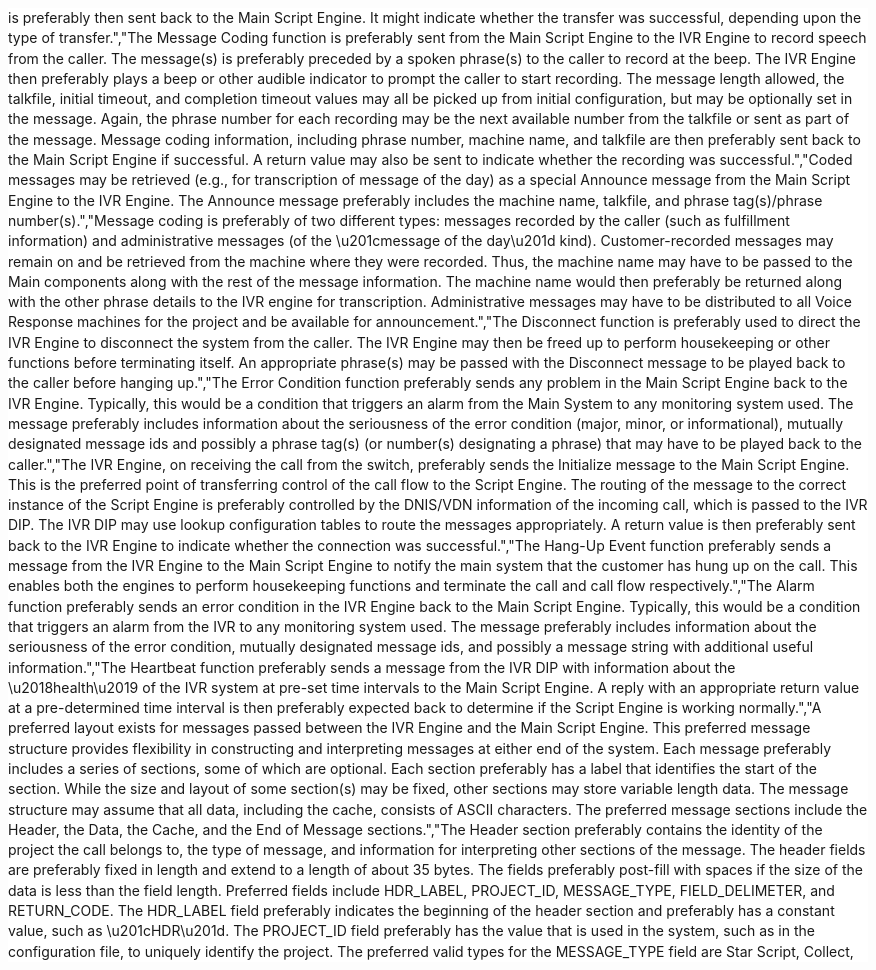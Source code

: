 is preferably then sent back to the Main Script Engine. It might indicate whether the transfer was successful, depending upon the type of transfer.","The Message Coding function  is preferably sent from the Main Script Engine to the IVR Engine to record speech from the caller. The message(s) is preferably preceded by a spoken phrase(s) to the caller to record at the beep. The IVR Engine then preferably plays a beep or other audible indicator to prompt the caller to start recording. The message length allowed, the talkfile, initial timeout, and completion timeout values may all be picked up from initial configuration, but may be optionally set in the message. Again, the phrase number for each recording may be the next available number from the talkfile or sent as part of the message. Message coding information, including phrase number, machine name, and talkfile are then preferably sent back to the Main Script Engine if successful. A return value may also be sent to indicate whether the recording was successful.","Coded messages may be retrieved (e.g., for transcription of message of the day) as a special Announce message from the Main Script Engine to the IVR Engine. The Announce message preferably includes the machine name, talkfile, and phrase tag(s)\/phrase number(s).","Message coding is preferably of two different types: messages recorded by the caller (such as fulfillment information) and administrative messages (of the \u201cmessage of the day\u201d kind). Customer-recorded messages may remain on and be retrieved from the machine where they were recorded. Thus, the machine name may have to be passed to the Main components along with the rest of the message information. The machine name would then preferably be returned along with the other phrase details to the IVR engine for transcription. Administrative messages may have to be distributed to all Voice Response machines for the project and be available for announcement.","The Disconnect function  is preferably used to direct the IVR Engine to disconnect the system from the caller. The IVR Engine may then be freed up to perform housekeeping or other functions before terminating itself. An appropriate phrase(s) may be passed with the Disconnect message to be played back to the caller before hanging up.","The Error Condition function preferably sends any problem in the Main Script Engine back to the IVR Engine. Typically, this would be a condition that triggers an alarm from the Main System to any monitoring system used. The message preferably includes information about the seriousness of the error condition (major, minor, or informational), mutually designated message ids and possibly a phrase tag(s) (or number(s) designating a phrase) that may have to be played back to the caller.","The IVR Engine, on receiving the call from the switch, preferably sends the Initialize message to the Main Script Engine. This is the preferred point of transferring control of the call flow to the Script Engine. The routing of the message to the correct instance of the Script Engine is preferably controlled by the DNIS\/VDN information of the incoming call, which is passed to the IVR DIP. The IVR DIP may use lookup configuration tables to route the messages appropriately. A return value is then preferably sent back to the IVR Engine to indicate whether the connection was successful.","The Hang-Up Event function  preferably sends a message from the IVR Engine to the Main Script Engine to notify the main system that the customer has hung up on the call. This enables both the engines to perform housekeeping functions and terminate the call and call flow respectively.","The Alarm function  preferably sends an error condition in the IVR Engine back to the Main Script Engine. Typically, this would be a condition that triggers an alarm from the IVR to any monitoring system used. The message preferably includes information about the seriousness of the error condition, mutually designated message ids, and possibly a message string with additional useful information.","The Heartbeat function preferably sends a message from the IVR DIP with information about the \u2018health\u2019 of the IVR system at pre-set time intervals to the Main Script Engine. A reply with an appropriate return value at a pre-determined time interval is then preferably expected back to determine if the Script Engine is working normally.","A preferred layout exists for messages passed between the IVR Engine and the Main Script Engine. This preferred message structure provides flexibility in constructing and interpreting messages at either end of the system. Each message preferably includes a series of sections, some of which are optional. Each section preferably has a label that identifies the start of the section. While the size and layout of some section(s) may be fixed, other sections may store variable length data. The message structure may assume that all data, including the cache, consists of ASCII characters. The preferred message sections include the Header, the Data, the Cache, and the End of Message sections.","The Header section preferably contains the identity of the project the call belongs to, the type of message, and information for interpreting other sections of the message. The header fields are preferably fixed in length and extend to a length of about 35 bytes. The fields preferably post-fill with spaces if the size of the data is less than the field length. Preferred fields include HDR_LABEL, PROJECT_ID, MESSAGE_TYPE, FIELD_DELIMETER, and RETURN_CODE. The HDR_LABEL field preferably indicates the beginning of the header section and preferably has a constant value, such as \u201cHDR\u201d. The PROJECT_ID field preferably has the value that is used in the system, such as in the configuration file, to uniquely identify the project. The preferred valid types for the MESSAGE_TYPE field are Star Script, Collect,